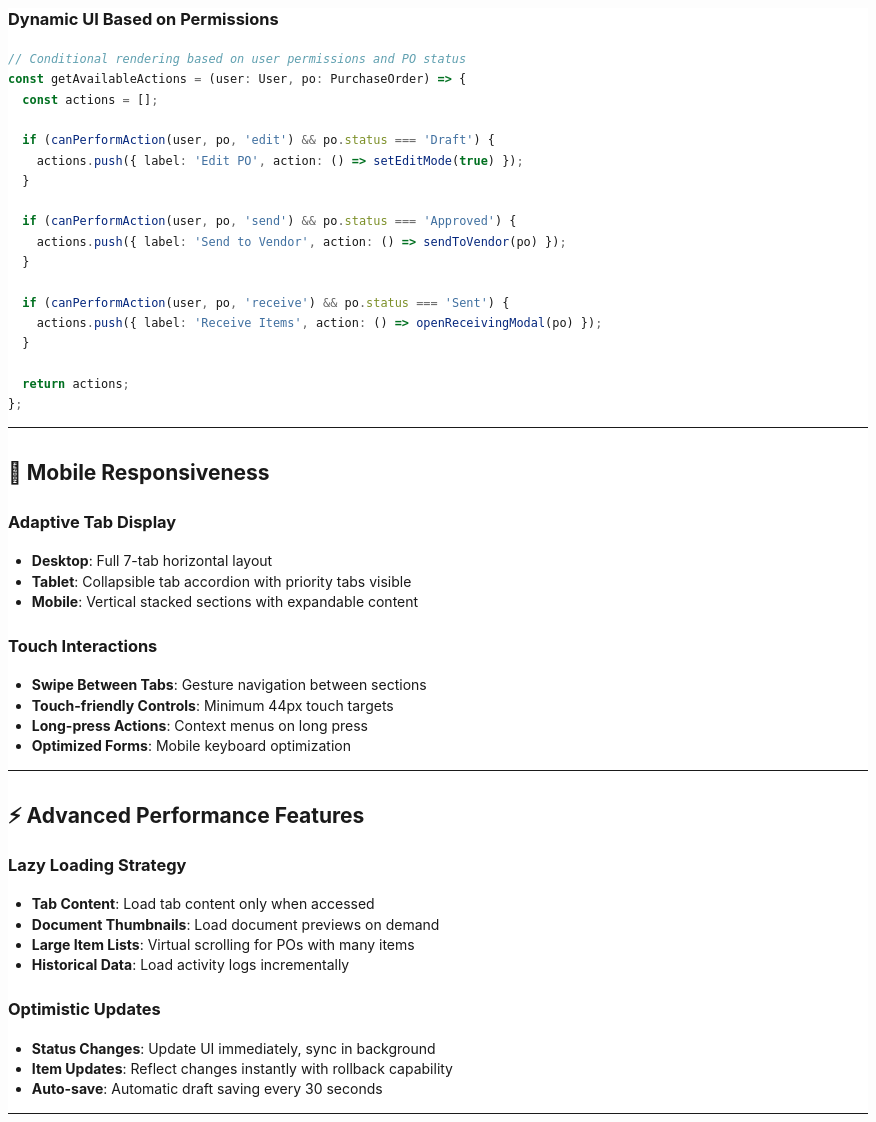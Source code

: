 ### **Dynamic UI Based on Permissions**
```typescript
// Conditional rendering based on user permissions and PO status
const getAvailableActions = (user: User, po: PurchaseOrder) => {
  const actions = [];
  
  if (canPerformAction(user, po, 'edit') && po.status === 'Draft') {
    actions.push({ label: 'Edit PO', action: () => setEditMode(true) });
  }
  
  if (canPerformAction(user, po, 'send') && po.status === 'Approved') {
    actions.push({ label: 'Send to Vendor', action: () => sendToVendor(po) });
  }
  
  if (canPerformAction(user, po, 'receive') && po.status === 'Sent') {
    actions.push({ label: 'Receive Items', action: () => openReceivingModal(po) });
  }
  
  return actions;
};
```

---

## 📱 Mobile Responsiveness

### **Adaptive Tab Display**
- **Desktop**: Full 7-tab horizontal layout
- **Tablet**: Collapsible tab accordion with priority tabs visible
- **Mobile**: Vertical stacked sections with expandable content

### **Touch Interactions**
- **Swipe Between Tabs**: Gesture navigation between sections
- **Touch-friendly Controls**: Minimum 44px touch targets
- **Long-press Actions**: Context menus on long press
- **Optimized Forms**: Mobile keyboard optimization

---

## ⚡ Advanced Performance Features

### **Lazy Loading Strategy**
- **Tab Content**: Load tab content only when accessed
- **Document Thumbnails**: Load document previews on demand
- **Large Item Lists**: Virtual scrolling for POs with many items
- **Historical Data**: Load activity logs incrementally

### **Optimistic Updates**
- **Status Changes**: Update UI immediately, sync in background
- **Item Updates**: Reflect changes instantly with rollback capability
- **Auto-save**: Automatic draft saving every 30 seconds

---
